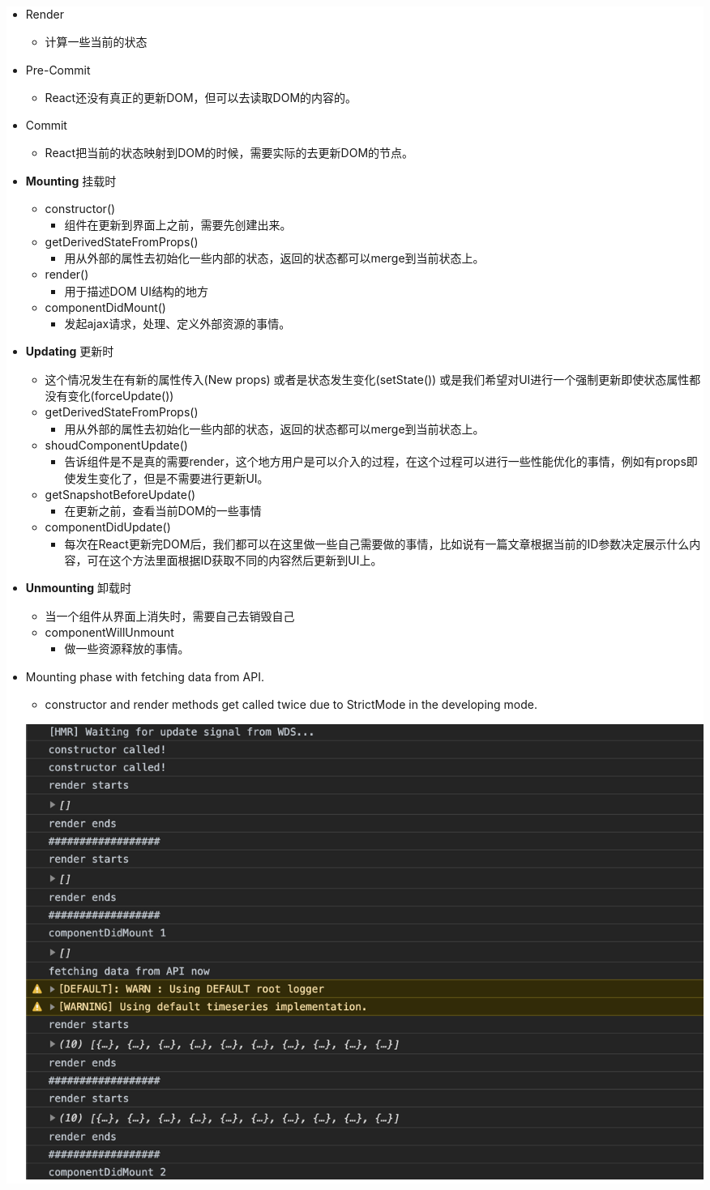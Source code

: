 - Render
    - 计算一些当前的状态
- Pre-Commit
    - React还没有真正的更新DOM，但可以去读取DOM的内容的。
- Commit
    - React把当前的状态映射到DOM的时候，需要实际的去更新DOM的节点。
- **Mounting** 挂载时
    - constructor()
        - 组件在更新到界面上之前，需要先创建出来。
    - getDerivedStateFromProps()
        - 用从外部的属性去初始化一些内部的状态，返回的状态都可以merge到当前状态上。
    - render()
        - 用于描述DOM UI结构的地方
    - componentDidMount()
        - 发起ajax请求，处理、定义外部资源的事情。
- **Updating** 更新时
    - 这个情况发生在有新的属性传入(New props) 或者是状态发生变化(setState()) 或是我们希望对UI进行一个强制更新即使状态属性都没有变化(forceUpdate())
    - getDerivedStateFromProps()
        - 用从外部的属性去初始化一些内部的状态，返回的状态都可以merge到当前状态上。
    - shoudComponentUpdate()
        - 告诉组件是不是真的需要render，这个地方用户是可以介入的过程，在这个过程可以进行一些性能优化的事情，例如有props即使发生变化了，但是不需要进行更新UI。
    - getSnapshotBeforeUpdate()
        - 在更新之前，查看当前DOM的一些事情
    - componentDidUpdate()
        - 每次在React更新完DOM后，我们都可以在这里做一些自己需要做的事情，比如说有一篇文章根据当前的ID参数决定展示什么内容，可在这个方法里面根据ID获取不同的内容然后更新到UI上。
- **Unmounting** 卸载时
    - 当一个组件从界面上消失时，需要自己去销毁自己
    - componentWillUnmount
        - 做一些资源释放的事情。
- Mounting phase with fetching data from API.
    - constructor and render methods get called twice due to StrictMode in the developing mode.

    ![ReactJS%205dbc076fcfc3485585c2cd9ec180d7a0/Untitled%207.png](ReactJS%205dbc076fcfc3485585c2cd9ec180d7a0/Untitled%207.png)
